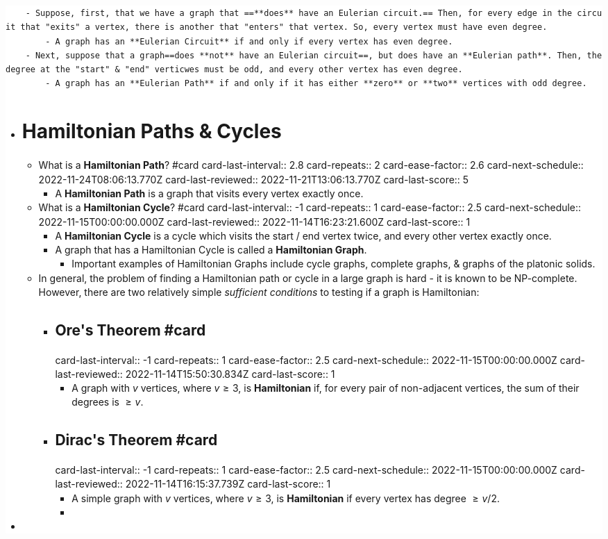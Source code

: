 		- Suppose, first, that we have a graph that ==**does** have an Eulerian circuit.== Then, for every edge in the circuit that "exits" a vertex, there is another that "enters" that vertex. So, every vertex must have even degree.
			- A graph has an **Eulerian Circuit** if and only if every vertex has even degree.
		- Next, suppose that a graph==does **not** have an Eulerian circuit==, but does have an **Eulerian path**. Then, the degree at the "start" & "end" verticwes must be odd, and every other vertex has even degree.
			- A graph has an **Eulerian Path** if and only if it has either **zero** or **two** vertices with odd degree.
- # Hamiltonian Paths & Cycles
	- What is a **Hamiltonian Path**? #card
	  card-last-interval:: 2.8
	  card-repeats:: 2
	  card-ease-factor:: 2.6
	  card-next-schedule:: 2022-11-24T08:06:13.770Z
	  card-last-reviewed:: 2022-11-21T13:06:13.770Z
	  card-last-score:: 5
		- A **Hamiltonian Path** is a graph that visits every vertex exactly once.
	- What is a **Hamiltonian Cycle**? #card
	  card-last-interval:: -1
	  card-repeats:: 1
	  card-ease-factor:: 2.5
	  card-next-schedule:: 2022-11-15T00:00:00.000Z
	  card-last-reviewed:: 2022-11-14T16:23:21.600Z
	  card-last-score:: 1
		- A **Hamiltonian Cycle** is a cycle which visits the start / end vertex twice, and every other vertex exactly once.
		- A graph that has a Hamiltonian Cycle is called a **Hamiltonian Graph**.
			- Important examples of Hamiltonian Graphs include cycle graphs, complete graphs, & graphs of the platonic solids.
	- In general, the problem of finding a Hamiltonian path or cycle in a large graph is hard - it is known to be NP-complete. However, there are two relatively simple *sufficient conditions* to testing if a graph is Hamiltonian:
		- ## Ore's Theorem #card
		  card-last-interval:: -1
		  card-repeats:: 1
		  card-ease-factor:: 2.5
		  card-next-schedule:: 2022-11-15T00:00:00.000Z
		  card-last-reviewed:: 2022-11-14T15:50:30.834Z
		  card-last-score:: 1
			- A graph with $v$ vertices, where $v \geq 3$, is **Hamiltonian** if, for every pair of non-adjacent vertices, the sum of their degrees is $\geq v$.
		- ## Dirac's Theorem #card
		  card-last-interval:: -1
		  card-repeats:: 1
		  card-ease-factor:: 2.5
		  card-next-schedule:: 2022-11-15T00:00:00.000Z
		  card-last-reviewed:: 2022-11-14T16:15:37.739Z
		  card-last-score:: 1
			- A simple graph with $v$ vertices, where $v \geq 3$, is **Hamiltonian** if every vertex has degree $\geq  v / 2$.
			-
-